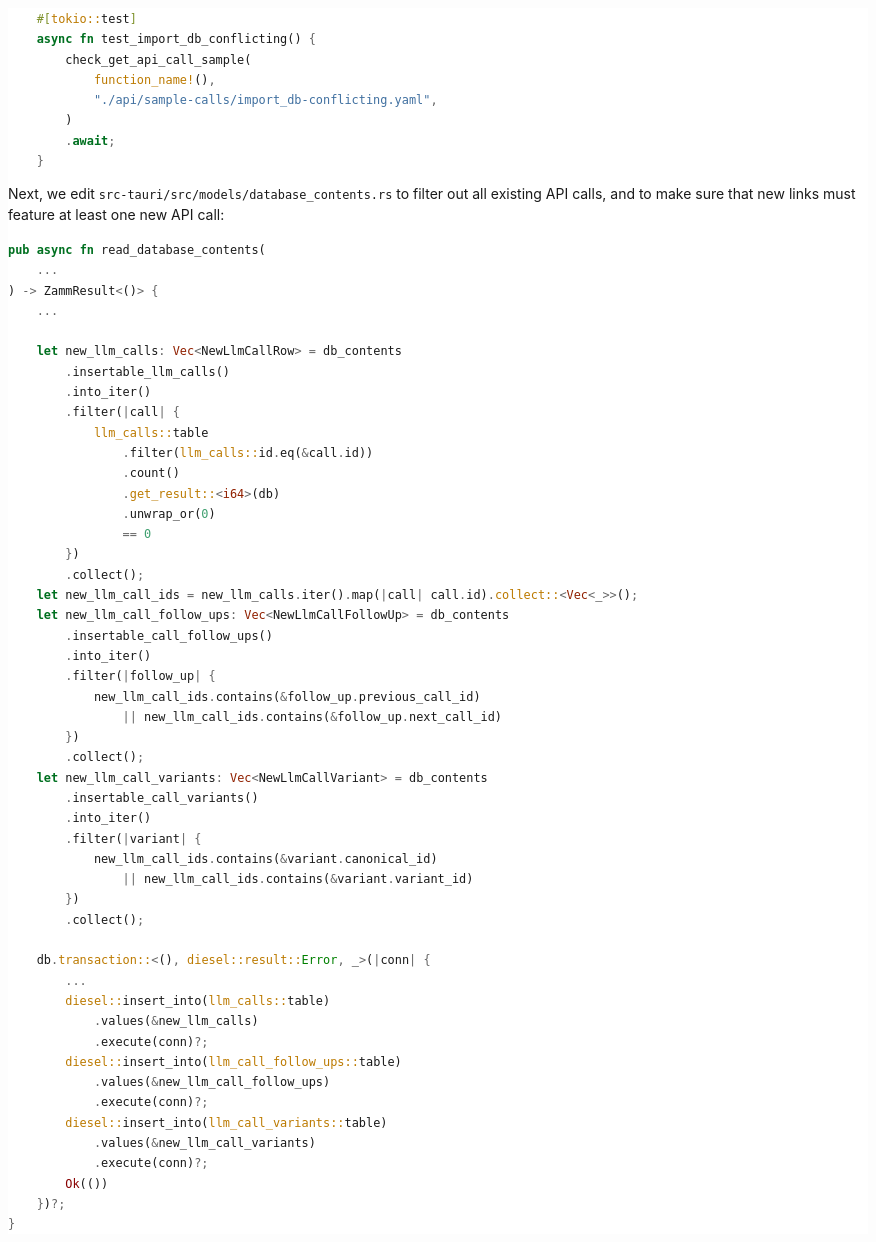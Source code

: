 ```rs
    #[tokio::test]
    async fn test_import_db_conflicting() {
        check_get_api_call_sample(
            function_name!(),
            "./api/sample-calls/import_db-conflicting.yaml",
        )
        .await;
    }
```

Next, we edit `src-tauri/src/models/database_contents.rs` to filter out all existing API calls, and to make sure that new links must feature at least one new API call:

```rs
pub async fn read_database_contents(
    ...
) -> ZammResult<()> {
    ...

    let new_llm_calls: Vec<NewLlmCallRow> = db_contents
        .insertable_llm_calls()
        .into_iter()
        .filter(|call| {
            llm_calls::table
                .filter(llm_calls::id.eq(&call.id))
                .count()
                .get_result::<i64>(db)
                .unwrap_or(0)
                == 0
        })
        .collect();
    let new_llm_call_ids = new_llm_calls.iter().map(|call| call.id).collect::<Vec<_>>();
    let new_llm_call_follow_ups: Vec<NewLlmCallFollowUp> = db_contents
        .insertable_call_follow_ups()
        .into_iter()
        .filter(|follow_up| {
            new_llm_call_ids.contains(&follow_up.previous_call_id)
                || new_llm_call_ids.contains(&follow_up.next_call_id)
        })
        .collect();
    let new_llm_call_variants: Vec<NewLlmCallVariant> = db_contents
        .insertable_call_variants()
        .into_iter()
        .filter(|variant| {
            new_llm_call_ids.contains(&variant.canonical_id)
                || new_llm_call_ids.contains(&variant.variant_id)
        })
        .collect();

    db.transaction::<(), diesel::result::Error, _>(|conn| {
        ...
        diesel::insert_into(llm_calls::table)
            .values(&new_llm_calls)
            .execute(conn)?;
        diesel::insert_into(llm_call_follow_ups::table)
            .values(&new_llm_call_follow_ups)
            .execute(conn)?;
        diesel::insert_into(llm_call_variants::table)
            .values(&new_llm_call_variants)
            .execute(conn)?;
        Ok(())
    })?;
}
```
